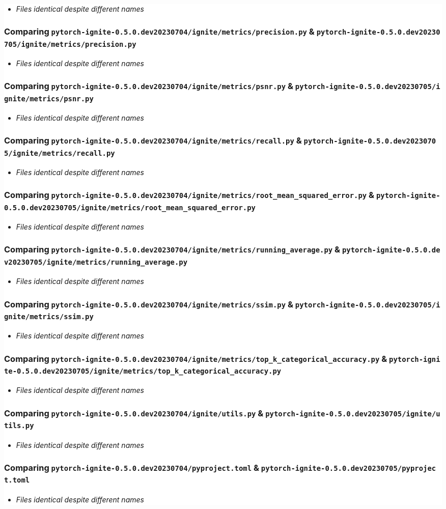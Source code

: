  * *Files identical despite different names*

### Comparing `pytorch-ignite-0.5.0.dev20230704/ignite/metrics/precision.py` & `pytorch-ignite-0.5.0.dev20230705/ignite/metrics/precision.py`

 * *Files identical despite different names*

### Comparing `pytorch-ignite-0.5.0.dev20230704/ignite/metrics/psnr.py` & `pytorch-ignite-0.5.0.dev20230705/ignite/metrics/psnr.py`

 * *Files identical despite different names*

### Comparing `pytorch-ignite-0.5.0.dev20230704/ignite/metrics/recall.py` & `pytorch-ignite-0.5.0.dev20230705/ignite/metrics/recall.py`

 * *Files identical despite different names*

### Comparing `pytorch-ignite-0.5.0.dev20230704/ignite/metrics/root_mean_squared_error.py` & `pytorch-ignite-0.5.0.dev20230705/ignite/metrics/root_mean_squared_error.py`

 * *Files identical despite different names*

### Comparing `pytorch-ignite-0.5.0.dev20230704/ignite/metrics/running_average.py` & `pytorch-ignite-0.5.0.dev20230705/ignite/metrics/running_average.py`

 * *Files identical despite different names*

### Comparing `pytorch-ignite-0.5.0.dev20230704/ignite/metrics/ssim.py` & `pytorch-ignite-0.5.0.dev20230705/ignite/metrics/ssim.py`

 * *Files identical despite different names*

### Comparing `pytorch-ignite-0.5.0.dev20230704/ignite/metrics/top_k_categorical_accuracy.py` & `pytorch-ignite-0.5.0.dev20230705/ignite/metrics/top_k_categorical_accuracy.py`

 * *Files identical despite different names*

### Comparing `pytorch-ignite-0.5.0.dev20230704/ignite/utils.py` & `pytorch-ignite-0.5.0.dev20230705/ignite/utils.py`

 * *Files identical despite different names*

### Comparing `pytorch-ignite-0.5.0.dev20230704/pyproject.toml` & `pytorch-ignite-0.5.0.dev20230705/pyproject.toml`

 * *Files identical despite different names*

